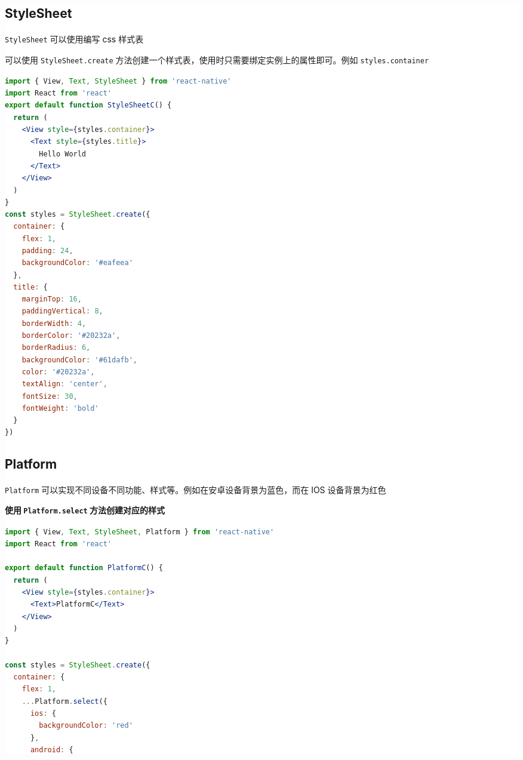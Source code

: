 ## StyleSheet

`StyleSheet` 可以使用编写 css 样式表

可以使用 `StyleSheet.create` 方法创建一个样式表，使用时只需要绑定实例上的属性即可。例如 `styles.container`

```jsx
import { View, Text, StyleSheet } from 'react-native'
import React from 'react'
export default function StyleSheetC() {
  return (
    <View style={styles.container}>
      <Text style={styles.title}>
        Hello World
      </Text>
    </View>
  )
}
const styles = StyleSheet.create({
  container: {
    flex: 1,
    padding: 24,
    backgroundColor: '#eafeea' 
  },
  title: {
    marginTop: 16,
    paddingVertical: 8,
    borderWidth: 4,
    borderColor: '#20232a',
    borderRadius: 6,
    backgroundColor: '#61dafb',
    color: '#20232a',
    textAlign: 'center',
    fontSize: 30,
    fontWeight: 'bold'
  }
})
```

## Platform

`Platform` 可以实现不同设备不同功能、样式等。例如在安卓设备背景为蓝色，而在 IOS 设备背景为红色

**使用 `Platform.select` 方法创建对应的样式**

```jsx
import { View, Text, StyleSheet, Platform } from 'react-native'
import React from 'react'

export default function PlatformC() {
  return (
    <View style={styles.container}>
      <Text>PlatformC</Text>
    </View>
  )
}

const styles = StyleSheet.create({
  container: {
    flex: 1,
    ...Platform.select({
      ios: {
        backgroundColor: 'red'
      },
      android: {
```